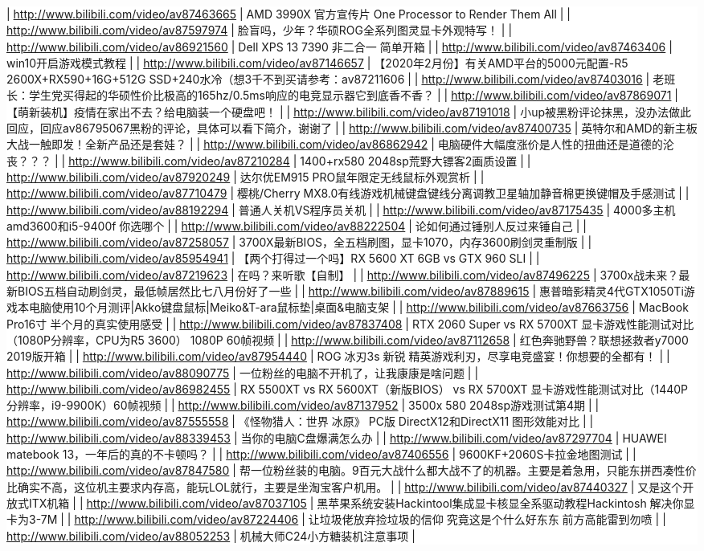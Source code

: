 | http://www.bilibili.com/video/av87463665 | AMD 3990X 官方宣传片 One Processor to Render Them All                                 |
| http://www.bilibili.com/video/av87597974 | 脸盲吗，少年？华硕ROG全系列图灵显卡外观特写！                                                         |
| http://www.bilibili.com/video/av86921560 | Dell XPS 13 7390 非二合一 简单开箱                                                       |
| http://www.bilibili.com/video/av87463406 | win10开启游戏模式教程                                                                    |
| http://www.bilibili.com/video/av87146657 | 【2020年2月份】有关AMD平台的5000元配置-R5 2600X+RX590+16G+512G SSD+240水冷（想3千不到买请参考：av87211606 |
| http://www.bilibili.com/video/av87403016 | 老班长：学生党买得起的华硕性价比极高的165hz/0.5ms响应的电竞显示器它到底香不香？                                    |
| http://www.bilibili.com/video/av87869071 | 【萌新装机】疫情在家出不去？给电脑装一个硬盘吧！                                                         |
| http://www.bilibili.com/video/av87191018 | 小up被黑粉评论抹黑，没办法做此回应，回应av86795067黑粉的评论，具体可以看下简介，谢谢了                                |
| http://www.bilibili.com/video/av87400735 | 英特尔和AMD的新主板大战一触即发！全新产品还是套娃？                                                      |
| http://www.bilibili.com/video/av86862942 | 电脑硬件大幅度涨价是人性的扭曲还是道德的沦丧？？？                                                        |
| http://www.bilibili.com/video/av87210284 | 1400+rx580 2048sp荒野大镖客2画质设置                                                      |
| http://www.bilibili.com/video/av87920249 | 达尔优EM915 PRO鼠年限定无线鼠标外观赏析                                                         |
| http://www.bilibili.com/video/av87710479 | 樱桃/Cherry MX8.0有线游戏机械键盘键线分离调教卫星轴加静音棉更换键帽及手感测试                                    |
| http://www.bilibili.com/video/av88192294 | 普通人关机VS程序员关机                                                                     |
| http://www.bilibili.com/video/av87175435 | 4000多主机amd3600和i5-9400f 你选哪个                                                     |
| http://www.bilibili.com/video/av88222504 | 论如何通过锤别人反过来锤自己                                                                   |
| http://www.bilibili.com/video/av87258057 | 3700X最新BIOS，全五档刷图，显卡1070，内存3600刷剑灵重制版                                            |
| http://www.bilibili.com/video/av85954941 | 【两个打得过一个吗】RX 5600 XT 6GB vs GTX 960 SLI                                          |
| http://www.bilibili.com/video/av87219623 | 在吗？来听歌【自制】                                                                       |
| http://www.bilibili.com/video/av87496225 | 3700x战未来？最新BIOS五档自动刷剑灵，最低帧居然比七八月份好了一些                                            |
| http://www.bilibili.com/video/av87889615 | 惠普暗影精灵4代GTX1050Ti游戏本电脑使用10个月测评|Akko键盘鼠标|Meiko&amp;T-ara鼠标垫|桌面&amp;电脑支架           |
| http://www.bilibili.com/video/av87663756 | MacBook Pro16寸 半个月的真实使用感受                                                        |
| http://www.bilibili.com/video/av87837408 | RTX 2060 Super vs RX 5700XT   显卡游戏性能测试对比（1080P分辨率，CPU为R5 3600）  1080P 60帧视频      |
| http://www.bilibili.com/video/av87112658 | 红色奔驰野兽？联想拯救者y7000 2019版开箱                                                        |
| http://www.bilibili.com/video/av87954440 | ROG 冰刃3s 新锐 精英游戏利刃，尽享电竞盛宴！你想要的全都有！                                               |
| http://www.bilibili.com/video/av88090775 | 一位粉丝的电脑不开机了，让我康康是啥问题                                                             |
| http://www.bilibili.com/video/av86982455 | RX 5500XT vs RX 5600XT（新版BIOS） vs RX 5700XT  显卡游戏性能测试对比（1440P分辨率，i9-9900K）60帧视频  |
| http://www.bilibili.com/video/av87137952 | 3500x 580 2048sp游戏测试第4期                                                          |
| http://www.bilibili.com/video/av87555558 | 《怪物猎人：世界 冰原》 PC版 DirectX12和DirectX11 图形效能对比                                      |
| http://www.bilibili.com/video/av88339453 | 当你的电脑C盘爆满怎么办                                                                     |
| http://www.bilibili.com/video/av87297704 | HUAWEI matebook 13，一年后的真的不卡顿吗？                                                   |
| http://www.bilibili.com/video/av87406556 | 9600KF+2060S卡拉金地图测试                                                              |
| http://www.bilibili.com/video/av87847580 | 帮一位粉丝装的电脑。9百元大战什么都大战不了的机器。主要是着急用，只能东拼西凑性价比确实不高，这位机主要求内存高，能玩LOL就行，主要是坐淘宝客户机用。     |
| http://www.bilibili.com/video/av87440327 | 又是这个开放式ITX机箱                                                                     |
| http://www.bilibili.com/video/av87037105 | 黑苹果系统安装Hackintool集成显卡核显全系驱动教程Hackintosh 解决你显卡为3-7M                               |
| http://www.bilibili.com/video/av87224406 | 让垃圾佬放弃捡垃圾的信仰 究竟这是个什么好东东 前方高能雷到勿喷                                                 |
| http://www.bilibili.com/video/av88052253 | 机械大师C24小方糖装机注意事项                                                                 |